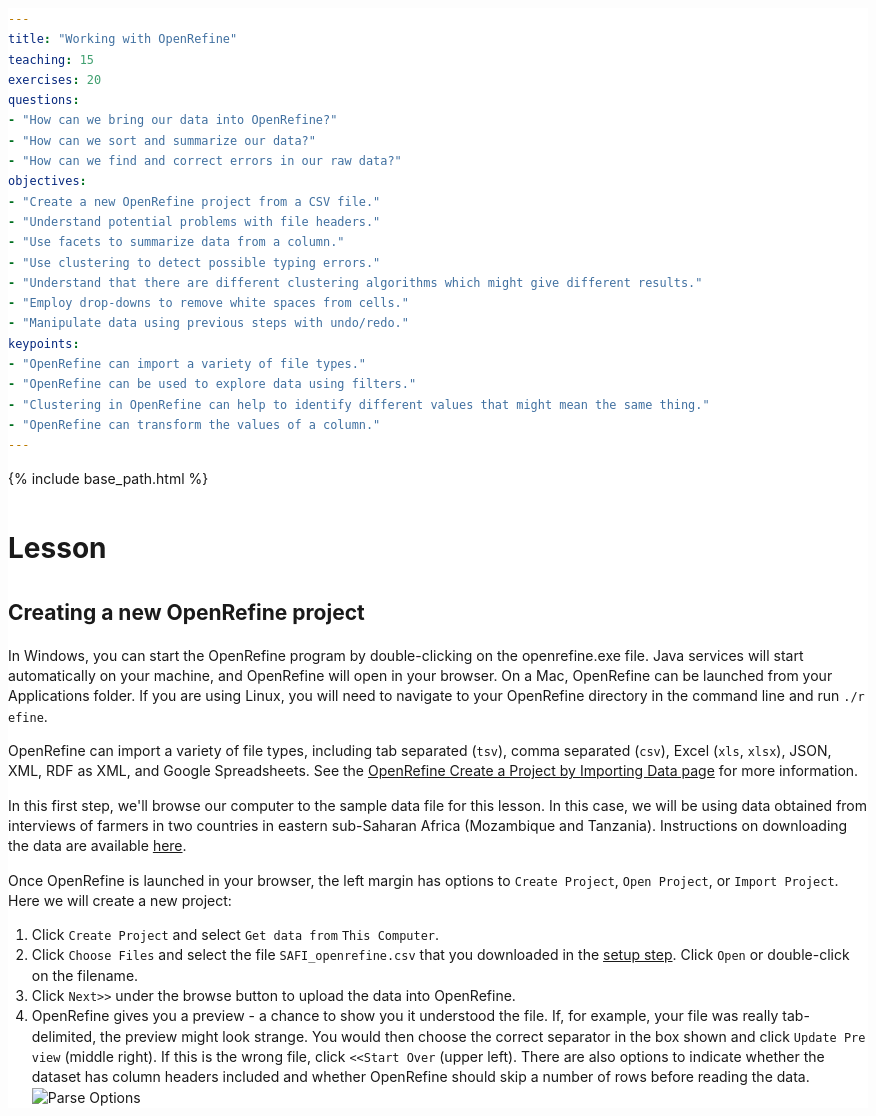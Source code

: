```yaml
---
title: "Working with OpenRefine"
teaching: 15
exercises: 20
questions:
- "How can we bring our data into OpenRefine?"
- "How can we sort and summarize our data?"
- "How can we find and correct errors in our raw data?"
objectives:
- "Create a new OpenRefine project from a CSV file."
- "Understand potential problems with file headers."
- "Use facets to summarize data from a column."
- "Use clustering to detect possible typing errors."
- "Understand that there are different clustering algorithms which might give different results."
- "Employ drop-downs to remove white spaces from cells."
- "Manipulate data using previous steps with undo/redo."
keypoints:
- "OpenRefine can import a variety of file types."
- "OpenRefine can be used to explore data using filters."
- "Clustering in OpenRefine can help to identify different values that might mean the same thing."
- "OpenRefine can transform the values of a column."
---
```


{% include base_path.html %}

# Lesson

## Creating a new OpenRefine project

In Windows, you can start the OpenRefine program by double-clicking on the openrefine.exe file. Java services will start automatically on your machine, and OpenRefine will open in your browser. On a Mac, OpenRefine can be launched from your Applications folder. If you are using Linux, you will need to navigate to your OpenRefine directory in the command line and run `./refine`.

OpenRefine can import a variety of file types, including tab separated (`tsv`), comma separated (`csv`), Excel (`xls`, `xlsx`), JSON, XML, RDF as XML, and Google Spreadsheets. See the [OpenRefine Create a Project by Importing Data page](https://docs.openrefine.org/manual/starting/#create-a-project-by-importing-data) for more information.

In this first step, we'll browse our computer to the sample data file for this lesson.
In this case, we will be using data obtained from interviews of farmers in two countries in eastern sub-Saharan Africa (Mozambique and Tanzania).
Instructions on downloading the data are available
[here]({{relative_root_path}}/setup.html).

Once OpenRefine is launched in your browser, the left margin has options to `Create Project`, `Open Project`, or `Import Project`. Here we will create a new project:

1. Click `Create Project` and select `Get data from` `This Computer`.
2. Click `Choose Files` and select the file `SAFI_openrefine.csv` that you downloaded in the [setup step]({{relative_root_path}}/setup.html). Click `Open` or double-click on the filename.
3. Click `Next>>` under the browse button to upload the data into OpenRefine.
4. OpenRefine gives you a preview - a chance to show you it understood the file. If, for example, your file was really tab-delimited, the preview might look strange. You would then choose the correct separator in the box shown and click `Update Preview` (middle right). If this is the wrong file, click `<<Start Over` (upper left).  There are also options to indicate whether the dataset has column headers included and whether OpenRefine should skip a number of rows before reading the data.
![Parse Options]({{relative_root_path}}/fig/OR_01_parse_options.png)

